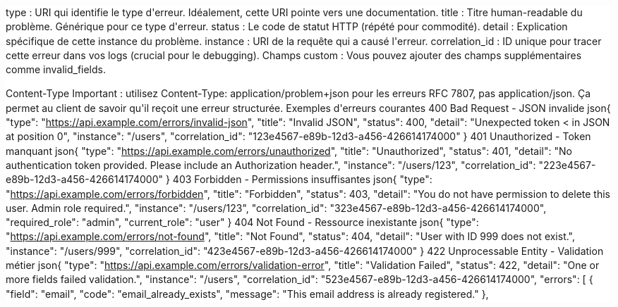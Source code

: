 type : URI qui identifie le type d'erreur. Idéalement, cette URI pointe vers une documentation.
title : Titre human-readable du problème. Générique pour ce type d'erreur.
status : Le code de statut HTTP (répété pour commodité).
detail : Explication spécifique de cette instance du problème.
instance : URI de la requête qui a causé l'erreur.
correlation_id : ID unique pour tracer cette erreur dans vos logs (crucial pour le debugging).
Champs custom : Vous pouvez ajouter des champs supplémentaires comme invalid_fields.

Content-Type
Important : utilisez Content-Type: application/problem+json pour les erreurs RFC 7807, pas application/json. Ça permet au client de savoir qu'il reçoit une erreur structurée.
Exemples d'erreurs courantes
400 Bad Request - JSON invalide
json{
  "type": "https://api.example.com/errors/invalid-json",
  "title": "Invalid JSON",
  "status": 400,
  "detail": "Unexpected token < in JSON at position 0",
  "instance": "/users",
  "correlation_id": "123e4567-e89b-12d3-a456-426614174000"
}
401 Unauthorized - Token manquant
json{
  "type": "https://api.example.com/errors/unauthorized",
  "title": "Unauthorized",
  "status": 401,
  "detail": "No authentication token provided. Please include an Authorization header.",
  "instance": "/users/123",
  "correlation_id": "223e4567-e89b-12d3-a456-426614174000"
}
403 Forbidden - Permissions insuffisantes
json{
  "type": "https://api.example.com/errors/forbidden",
  "title": "Forbidden",
  "status": 403,
  "detail": "You do not have permission to delete this user. Admin role required.",
  "instance": "/users/123",
  "correlation_id": "323e4567-e89b-12d3-a456-426614174000",
  "required_role": "admin",
  "current_role": "user"
}
404 Not Found - Ressource inexistante
json{
  "type": "https://api.example.com/errors/not-found",
  "title": "Not Found",
  "status": 404,
  "detail": "User with ID 999 does not exist.",
  "instance": "/users/999",
  "correlation_id": "423e4567-e89b-12d3-a456-426614174000"
}
422 Unprocessable Entity - Validation métier
json{
  "type": "https://api.example.com/errors/validation-error",
  "title": "Validation Failed",
  "status": 422,
  "detail": "One or more fields failed validation.",
  "instance": "/users",
  "correlation_id": "523e4567-e89b-12d3-a456-426614174000",
  "errors": [
    {
      "field": "email",
      "code": "email_already_exists",
      "message": "This email address is already registered."
    },